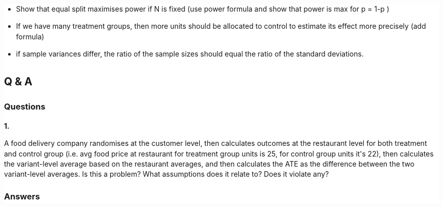 - Show that equal split maximises power if N is fixed (use power formula and show that power is max for p = 1-p )

- If we have many treatment groups, then more units should be allocated to control to estimate its effect more precisely (add formula)

- if sample variances differ, the ratio of the sample sizes should equal the ratio of the standard deviations.



## Q & A

### Questions

**1.**

A food delivery company randomises at the customer level, then calculates outcomes at the restaurant level for both treatment and control group (i.e. avg food price at restaurant for treatment group units is 25, for control group units it's 22), then calculates the variant-level average based on the restaurant averages, and then calculates the ATE as the difference between the two variant-level averages. Is this a problem? What assumptions does it relate to? Does it violate any?

### Answers